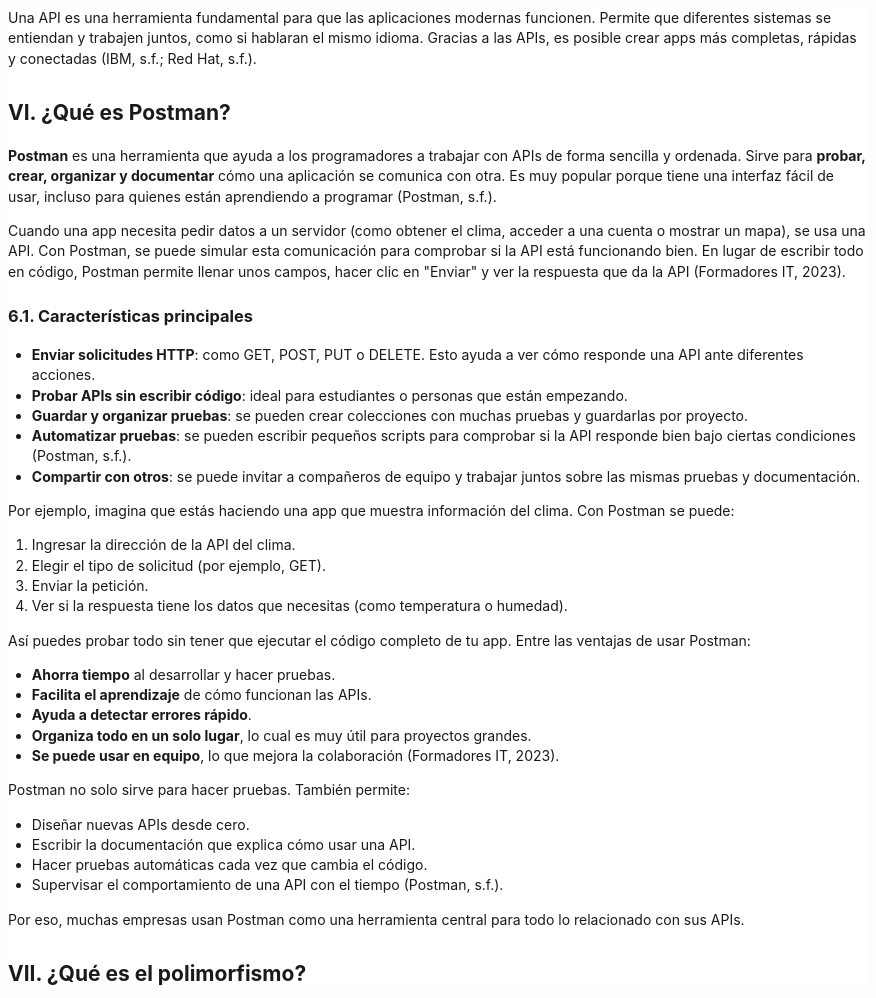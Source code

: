 Una API es una herramienta fundamental para que las aplicaciones modernas funcionen. Permite que diferentes sistemas se entiendan y trabajen juntos, como si hablaran el mismo idioma. Gracias a las APIs, es posible crear apps más completas, rápidas y conectadas (IBM, s.f.; Red Hat, s.f.).

## VI. ¿Qué es Postman?

**Postman** es una herramienta que ayuda a los programadores a trabajar con APIs de forma sencilla y ordenada. Sirve para **probar, crear, organizar y documentar** cómo una aplicación se comunica con otra. Es muy popular porque tiene una interfaz fácil de usar, incluso para quienes están aprendiendo a programar (Postman, s.f.).

Cuando una app necesita pedir datos a un servidor (como obtener el clima, acceder a una cuenta o mostrar un mapa), se usa una API. Con Postman, se puede simular esta comunicación para comprobar si la API está funcionando bien. En lugar de escribir todo en código, Postman permite llenar unos campos, hacer clic en "Enviar" y ver la respuesta que da la API (Formadores IT, 2023).

### 6.1. Características principales

- **Enviar solicitudes HTTP**: como GET, POST, PUT o DELETE. Esto ayuda a ver cómo responde una API ante diferentes acciones.
- **Probar APIs sin escribir código**: ideal para estudiantes o personas que están empezando.
- **Guardar y organizar pruebas**: se pueden crear colecciones con muchas pruebas y guardarlas por proyecto.
- **Automatizar pruebas**: se pueden escribir pequeños scripts para comprobar si la API responde bien bajo ciertas condiciones (Postman, s.f.).
- **Compartir con otros**: se puede invitar a compañeros de equipo y trabajar juntos sobre las mismas pruebas y documentación.

Por ejemplo, imagina que estás haciendo una app que muestra información del clima. Con Postman se puede:

1. Ingresar la dirección de la API del clima.
2. Elegir el tipo de solicitud (por ejemplo, GET).
3. Enviar la petición.
4. Ver si la respuesta tiene los datos que necesitas (como temperatura o humedad).

Así puedes probar todo sin tener que ejecutar el código completo de tu app. Entre las ventajas de usar Postman:
- **Ahorra tiempo** al desarrollar y hacer pruebas.
- **Facilita el aprendizaje** de cómo funcionan las APIs.
- **Ayuda a detectar errores rápido**.
- **Organiza todo en un solo lugar**, lo cual es muy útil para proyectos grandes.
- **Se puede usar en equipo**, lo que mejora la colaboración (Formadores IT, 2023).

Postman no solo sirve para hacer pruebas. También permite:

- Diseñar nuevas APIs desde cero.
- Escribir la documentación que explica cómo usar una API.
- Hacer pruebas automáticas cada vez que cambia el código.
- Supervisar el comportamiento de una API con el tiempo (Postman, s.f.).

Por eso, muchas empresas usan Postman como una herramienta central para todo lo relacionado con sus APIs.

## VII. ¿Qué es el polimorfismo?
